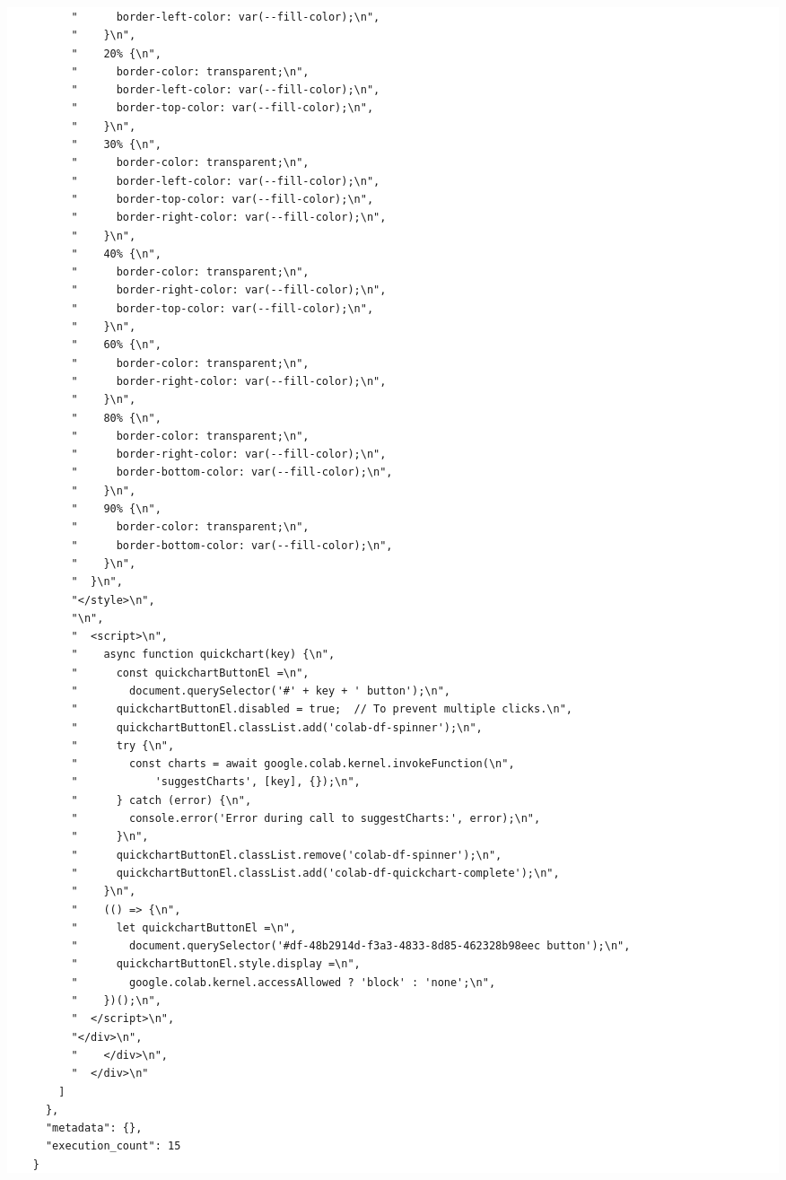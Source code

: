               "      border-left-color: var(--fill-color);\n",
              "    }\n",
              "    20% {\n",
              "      border-color: transparent;\n",
              "      border-left-color: var(--fill-color);\n",
              "      border-top-color: var(--fill-color);\n",
              "    }\n",
              "    30% {\n",
              "      border-color: transparent;\n",
              "      border-left-color: var(--fill-color);\n",
              "      border-top-color: var(--fill-color);\n",
              "      border-right-color: var(--fill-color);\n",
              "    }\n",
              "    40% {\n",
              "      border-color: transparent;\n",
              "      border-right-color: var(--fill-color);\n",
              "      border-top-color: var(--fill-color);\n",
              "    }\n",
              "    60% {\n",
              "      border-color: transparent;\n",
              "      border-right-color: var(--fill-color);\n",
              "    }\n",
              "    80% {\n",
              "      border-color: transparent;\n",
              "      border-right-color: var(--fill-color);\n",
              "      border-bottom-color: var(--fill-color);\n",
              "    }\n",
              "    90% {\n",
              "      border-color: transparent;\n",
              "      border-bottom-color: var(--fill-color);\n",
              "    }\n",
              "  }\n",
              "</style>\n",
              "\n",
              "  <script>\n",
              "    async function quickchart(key) {\n",
              "      const quickchartButtonEl =\n",
              "        document.querySelector('#' + key + ' button');\n",
              "      quickchartButtonEl.disabled = true;  // To prevent multiple clicks.\n",
              "      quickchartButtonEl.classList.add('colab-df-spinner');\n",
              "      try {\n",
              "        const charts = await google.colab.kernel.invokeFunction(\n",
              "            'suggestCharts', [key], {});\n",
              "      } catch (error) {\n",
              "        console.error('Error during call to suggestCharts:', error);\n",
              "      }\n",
              "      quickchartButtonEl.classList.remove('colab-df-spinner');\n",
              "      quickchartButtonEl.classList.add('colab-df-quickchart-complete');\n",
              "    }\n",
              "    (() => {\n",
              "      let quickchartButtonEl =\n",
              "        document.querySelector('#df-48b2914d-f3a3-4833-8d85-462328b98eec button');\n",
              "      quickchartButtonEl.style.display =\n",
              "        google.colab.kernel.accessAllowed ? 'block' : 'none';\n",
              "    })();\n",
              "  </script>\n",
              "</div>\n",
              "    </div>\n",
              "  </div>\n"
            ]
          },
          "metadata": {},
          "execution_count": 15
        }